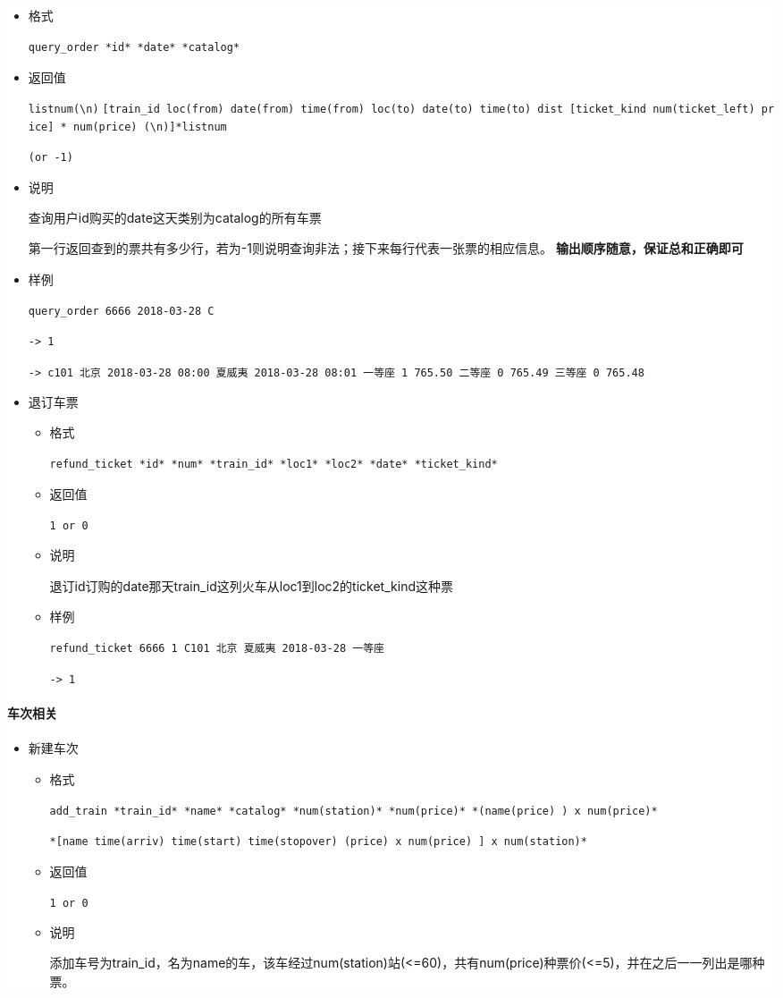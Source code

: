   - 格式

    `query_order *id* *date* *catalog*`

  - 返回值

    `listnum(\n)`
    `[train_id loc(from) date(from) time(from) loc(to) date(to) time(to) dist [ticket_kind num(ticket_left) price] * num(price) (\n)]*listnum`

    `(or -1)`

  - 说明

    查询用户id购买的date这天类别为catalog的所有车票

    第一行返回查到的票共有多少行，若为-1则说明查询非法；接下来每行代表一张票的相应信息。
    **输出顺序随意，保证总和正确即可**

  - 样例

    `query_order 6666 2018-03-28 C`

    `-> 1`

    `-> c101 北京 2018-03-28 08:00 夏威夷 2018-03-28 08:01 一等座 1 765.50 二等座 0 765.49 三等座 0 765.48`

- 退订车票

  - 格式

    `refund_ticket *id* *num* *train_id* *loc1* *loc2* *date* *ticket_kind*`

  - 返回值

    `1 or 0`

  - 说明

    退订id订购的date那天train_id这列火车从loc1到loc2的ticket_kind这种票

  - 样例

    `refund_ticket 6666 1 C101 北京 夏威夷 2018-03-28 一等座`

    `-> 1`

#### 车次相关

- 新建车次

  - 格式

    `add_train *train_id* *name* *catalog* *num(station)* *num(price)* *(name(price) ) x num(price)*`

    `*[name time(arriv) time(start) time(stopover) (price) x num(price) ] x num(station)*`

  - 返回值

    `1 or 0`

  - 说明

    添加车号为train_id，名为name的车，该车经过num(station)站(<=60)，共有num(price)种票价(<=5)，并在之后一一列出是哪种票。
